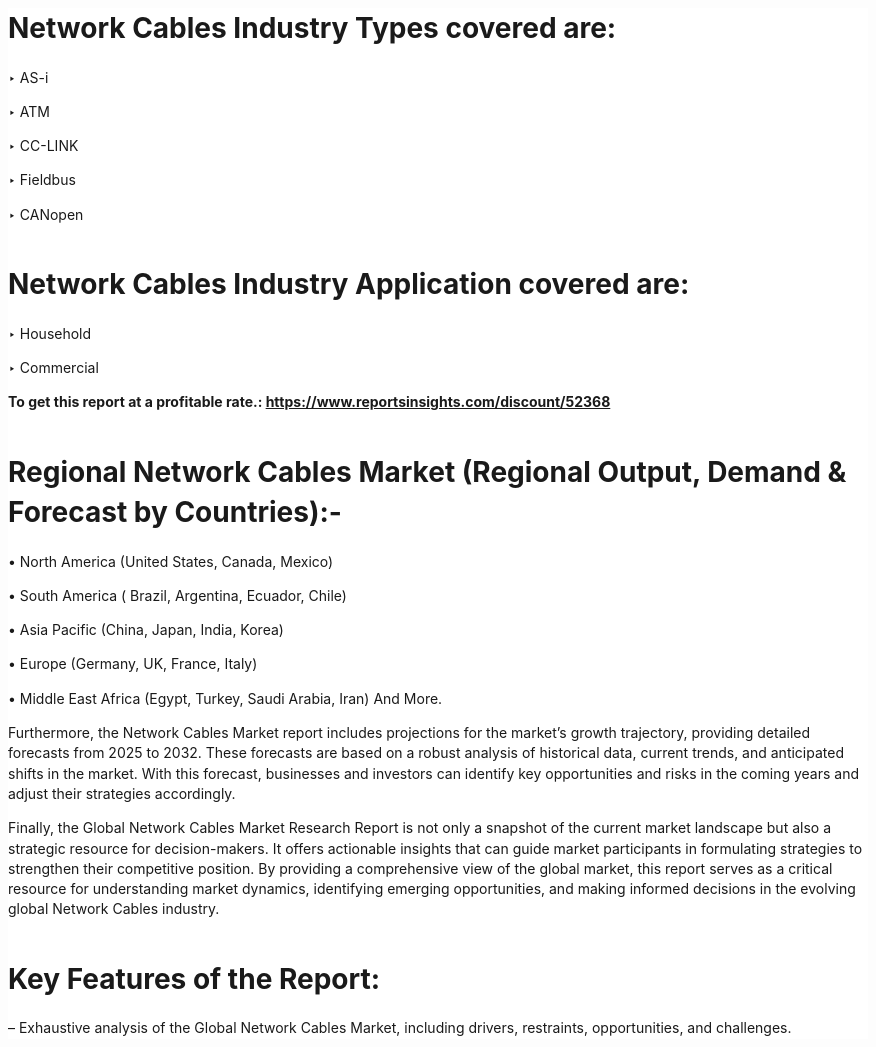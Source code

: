 # <strong>Network Cables Industry Types covered are:</strong>

‣ AS-i

‣ ATM

‣ CC-LINK

‣ Fieldbus

‣ CANopen

# <strong>Network Cables Industry Application covered are:</strong>

‣ Household

‣ Commercial

<strong>To get this report at a profitable rate.: <a href=https://www.reportsinsights.com/discount/52368>https://www.reportsinsights.com/discount/52368</a></strong>

# <strong>Regional Network Cables Market (Regional Output, Demand &amp; Forecast by Countries):-</strong>

• North America (United States, Canada, Mexico)

• South America ( Brazil, Argentina, Ecuador, Chile)

• Asia Pacific (China, Japan, India, Korea)

• Europe (Germany, UK, France, Italy)

• Middle East Africa (Egypt, Turkey, Saudi Arabia, Iran) And More.

Furthermore, the Network Cables Market report includes projections for the market’s growth trajectory, providing detailed forecasts from 2025 to 2032. These forecasts are based on a robust analysis of historical data, current trends, and anticipated shifts in the market. With this forecast, businesses and investors can identify key opportunities and risks in the coming years and adjust their strategies accordingly.

Finally, the Global Network Cables Market Research Report is not only a snapshot of the current market landscape but also a strategic resource for decision-makers. It offers actionable insights that can guide market participants in formulating strategies to strengthen their competitive position. By providing a comprehensive view of the global market, this report serves as a critical resource for understanding market dynamics, identifying emerging opportunities, and making informed decisions in the evolving global Network Cables industry.

# <strong>Key Features of the Report:</strong>

– Exhaustive analysis of the Global Network Cables Market, including drivers, restraints, opportunities, and challenges.

